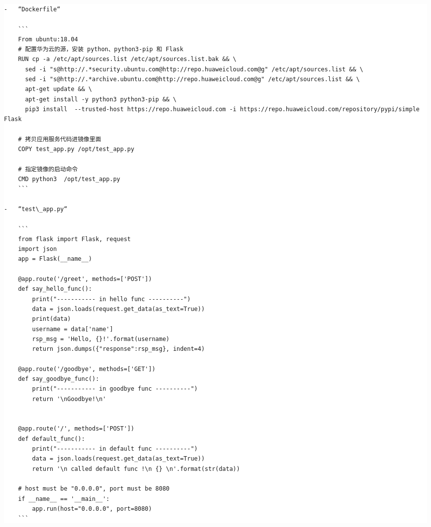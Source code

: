    -   “Dockerfile“

        ```
        From ubuntu:18.04
        # 配置华为云的源，安装 python、python3-pip 和 Flask
        RUN cp -a /etc/apt/sources.list /etc/apt/sources.list.bak && \
          sed -i "s@http://.*security.ubuntu.com@http://repo.huaweicloud.com@g" /etc/apt/sources.list && \
          sed -i "s@http://.*archive.ubuntu.com@http://repo.huaweicloud.com@g" /etc/apt/sources.list && \
          apt-get update && \
          apt-get install -y python3 python3-pip && \
          pip3 install  --trusted-host https://repo.huaweicloud.com -i https://repo.huaweicloud.com/repository/pypi/simple  Flask
        
        # 拷贝应用服务代码进镜像里面
        COPY test_app.py /opt/test_app.py
        
        # 指定镜像的启动命令
        CMD python3  /opt/test_app.py
        ```

    -   “test\_app.py“

        ```
        from flask import Flask, request
        import json 
        app = Flask(__name__)
        
        @app.route('/greet', methods=['POST'])
        def say_hello_func():
            print("----------- in hello func ----------")
            data = json.loads(request.get_data(as_text=True))
            print(data)
            username = data['name']
            rsp_msg = 'Hello, {}!'.format(username)
            return json.dumps({"response":rsp_msg}, indent=4)
        
        @app.route('/goodbye', methods=['GET'])
        def say_goodbye_func():
            print("----------- in goodbye func ----------")
            return '\nGoodbye!\n'
        
        
        @app.route('/', methods=['POST'])
        def default_func():
            print("----------- in default func ----------")
            data = json.loads(request.get_data(as_text=True))
            return '\n called default func !\n {} \n'.format(str(data))
        
        # host must be "0.0.0.0", port must be 8080
        if __name__ == '__main__':
            app.run(host="0.0.0.0", port=8080)
        ```
